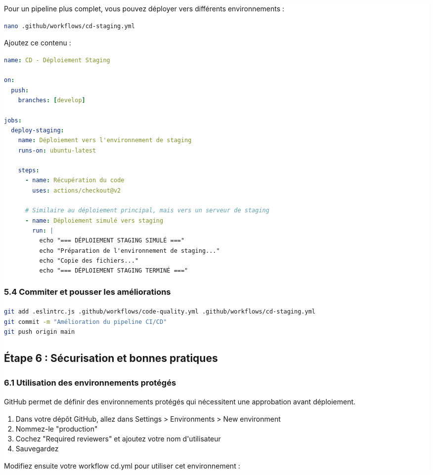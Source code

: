 Pour un pipeline plus complet, vous pouvez déployer vers différents environnements :

```bash
nano .github/workflows/cd-staging.yml
```

Ajoutez ce contenu :

```yaml
name: CD - Déploiement Staging

on:
  push:
    branches: [develop]

jobs:
  deploy-staging:
    name: Déploiement vers l'environnement de staging
    runs-on: ubuntu-latest

    steps:
      - name: Récupération du code
        uses: actions/checkout@v2

      # Similaire au déploiement principal, mais vers un serveur de staging
      - name: Déploiement simulé vers staging
        run: |
          echo "=== DÉPLOIEMENT STAGING SIMULÉ ==="
          echo "Préparation de l'environnement de staging..."
          echo "Copie des fichiers..."
          echo "=== DÉPLOIEMENT STAGING TERMINÉ ==="
```

### 5.4 Commiter et pousser les améliorations

```bash
git add .eslintrc.js .github/workflows/code-quality.yml .github/workflows/cd-staging.yml
git commit -m "Amélioration du pipeline CI/CD"
git push origin main
```

## Étape 6 : Sécurisation et bonnes pratiques

### 6.1 Utilisation des environnements protégés

GitHub permet de définir des environnements protégés qui nécessitent une approbation avant déploiement.

1. Dans votre dépôt GitHub, allez dans Settings > Environments > New environment
2. Nommez-le "production"
3. Cochez "Required reviewers" et ajoutez votre nom d'utilisateur
4. Sauvegardez

Modifiez ensuite votre workflow cd.yml pour utiliser cet environnement :
